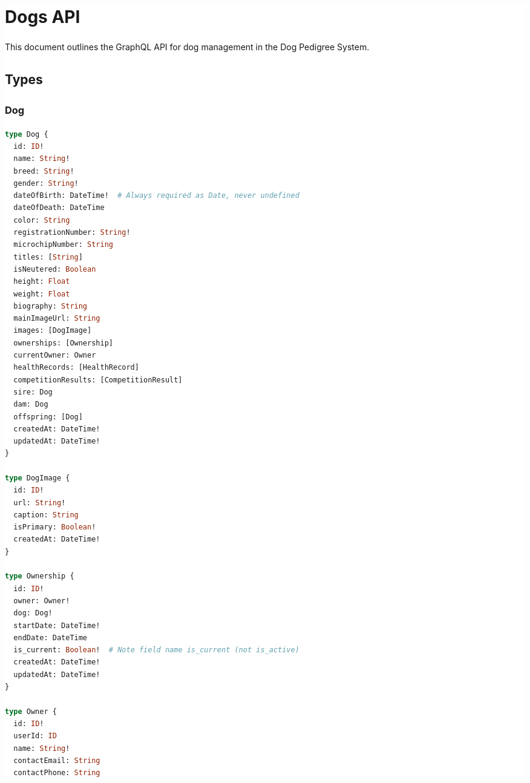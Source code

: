 # Dogs API

This document outlines the GraphQL API for dog management in the Dog Pedigree System.

## Types

### Dog

```graphql
type Dog {
  id: ID!
  name: String!
  breed: String!
  gender: String!
  dateOfBirth: DateTime!  # Always required as Date, never undefined
  dateOfDeath: DateTime
  color: String
  registrationNumber: String!
  microchipNumber: String
  titles: [String]
  isNeutered: Boolean
  height: Float
  weight: Float
  biography: String
  mainImageUrl: String
  images: [DogImage]
  ownerships: [Ownership]
  currentOwner: Owner
  healthRecords: [HealthRecord]
  competitionResults: [CompetitionResult]
  sire: Dog
  dam: Dog
  offspring: [Dog]
  createdAt: DateTime!
  updatedAt: DateTime!
}

type DogImage {
  id: ID!
  url: String!
  caption: String
  isPrimary: Boolean!
  createdAt: DateTime!
}

type Ownership {
  id: ID!
  owner: Owner!
  dog: Dog!
  startDate: DateTime!
  endDate: DateTime
  is_current: Boolean!  # Note field name is_current (not is_active)
  createdAt: DateTime!
  updatedAt: DateTime!
}

type Owner {
  id: ID!
  userId: ID
  name: String!
  contactEmail: String
  contactPhone: String
```